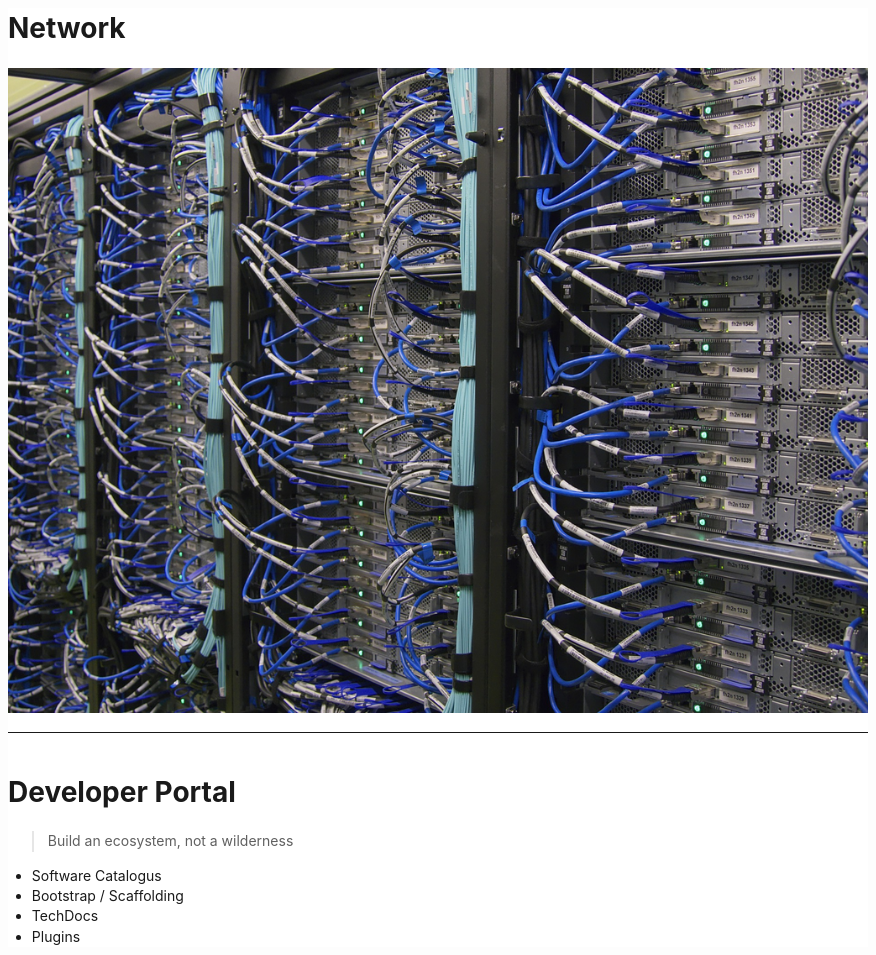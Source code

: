 
#  Network

![bg](assets/network.jpeg)


---



#  Developer Portal

> Build an ecosystem, not a wilderness

- Software Catalogus
- Bootstrap / Scaffolding
- TechDocs
- Plugins

